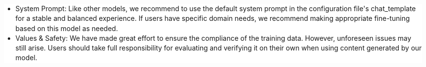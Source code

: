 - System Prompt: Like other models, we recommend to use the default system prompt in the configuration file's chat_template for a stable and balanced experience. If users have specific domain needs, we recommend making appropriate fine-tuning based on this model as needed.
- Values & Safety: We have made great effort to ensure the compliance of the training data. However, unforeseen issues may still arise. Users should take full responsibility for evaluating and verifying it on their own when using content generated by our model.
